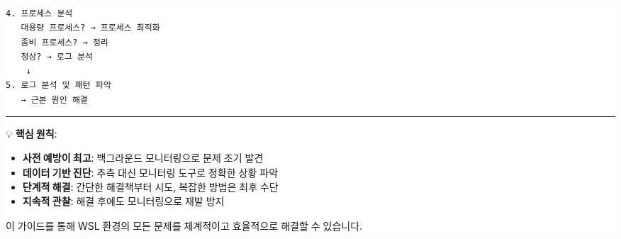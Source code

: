 ```
4. 프로세스 분석
   대용량 프로세스? → 프로세스 최적화
   좀비 프로세스? → 정리
   정상? → 로그 분석
    ↓
5. 로그 분석 및 패턴 파악
   → 근본 원인 해결
```

---

💡 **핵심 원칙**: 
- **사전 예방이 최고**: 백그라운드 모니터링으로 문제 조기 발견
- **데이터 기반 진단**: 추측 대신 모니터링 도구로 정확한 상황 파악  
- **단계적 해결**: 간단한 해결책부터 시도, 복잡한 방법은 최후 수단
- **지속적 관찰**: 해결 후에도 모니터링으로 재발 방지

이 가이드를 통해 WSL 환경의 모든 문제를 체계적이고 효율적으로 해결할 수 있습니다.